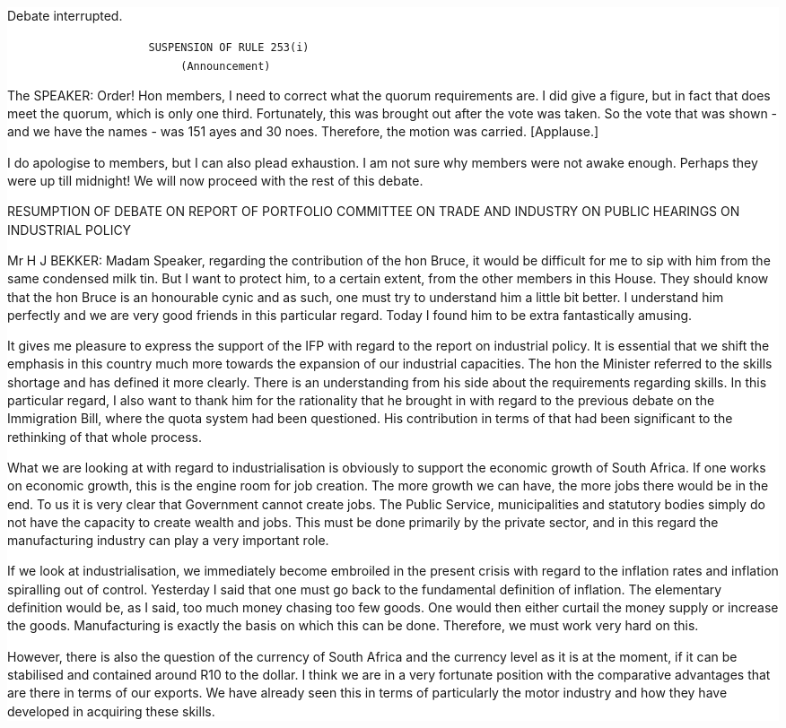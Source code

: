 Debate interrupted.

                          SUSPENSION OF RULE 253(i)
                               (Announcement)

The SPEAKER:  Order!  Hon  members,  I  need  to  correct  what  the  quorum
requirements are. I did give a figure,  but  in  fact  that  does  meet  the
quorum, which is only one third. Fortunately, this  was  brought  out  after
the vote was taken. So the vote that was shown - and we  have  the  names  -
was 151 ayes and 30 noes. Therefore, the motion was carried. [Applause.]

I do apologise to members, but I can also plead exhaustion. I  am  not  sure
why members were not awake enough. Perhaps they were up  till  midnight!  We
will now proceed with the rest of this debate.

 RESUMPTION OF DEBATE ON REPORT OF PORTFOLIO COMMITTEE ON TRADE AND INDUSTRY
                   ON PUBLIC HEARINGS ON INDUSTRIAL POLICY

Mr H J BEKKER: Madam Speaker, regarding the contribution of the  hon  Bruce,
it would be difficult for me to sip with him from the  same  condensed  milk
tin. But I want to protect him, to a certain extent, from the other  members
in this House. They should know that the hon Bruce is  an  honourable  cynic
and as such, one  must  try  to  understand  him  a  little  bit  better.  I
understand him perfectly and we are very good  friends  in  this  particular
regard. Today I found him to be extra fantastically amusing.

It gives me pleasure to express the support of the IFP with  regard  to  the
report on industrial policy. It is essential that we shift the  emphasis  in
this country much more towards the expansion of our  industrial  capacities.
The hon the Minister referred to the skills  shortage  and  has  defined  it
more  clearly.  There  is  an  understanding  from  his   side   about   the
requirements regarding skills. In this particular regard,  I  also  want  to
thank him for the  rationality  that  he  brought  in  with  regard  to  the
previous debate on the Immigration Bill, where the  quota  system  had  been
questioned. His contribution in terms of that had been  significant  to  the
rethinking of that whole process.

What we are looking at with regard  to  industrialisation  is  obviously  to
support the economic growth of  South  Africa.  If  one  works  on  economic
growth, this is the engine room for job creation. The  more  growth  we  can
have, the more jobs there would be in the end. To us it is very  clear  that
Government cannot  create  jobs.  The  Public  Service,  municipalities  and
statutory bodies simply do not have the capacity to create wealth and  jobs.
This must be done primarily by the private sector, and in  this  regard  the
manufacturing industry can play a very important role.

If we look at industrialisation, we  immediately  become  embroiled  in  the
present crisis with regard to the inflation rates and  inflation  spiralling
out of control. Yesterday I said that one must go back  to  the  fundamental
definition of inflation. The elementary definition would be, as I said,  too
much money chasing too few goods. One would then either  curtail  the  money
supply or increase the goods. Manufacturing is exactly the  basis  on  which
this can be done. Therefore, we must work very hard on this.

However, there is also the question of the currency of South Africa and  the
currency level as it  is  at  the  moment,  if  it  can  be  stabilised  and
contained around R10 to the dollar. I think  we  are  in  a  very  fortunate
position with the comparative advantages that are  there  in  terms  of  our
exports. We have already seen  this  in  terms  of  particularly  the  motor
industry and how they have developed in acquiring these skills.
